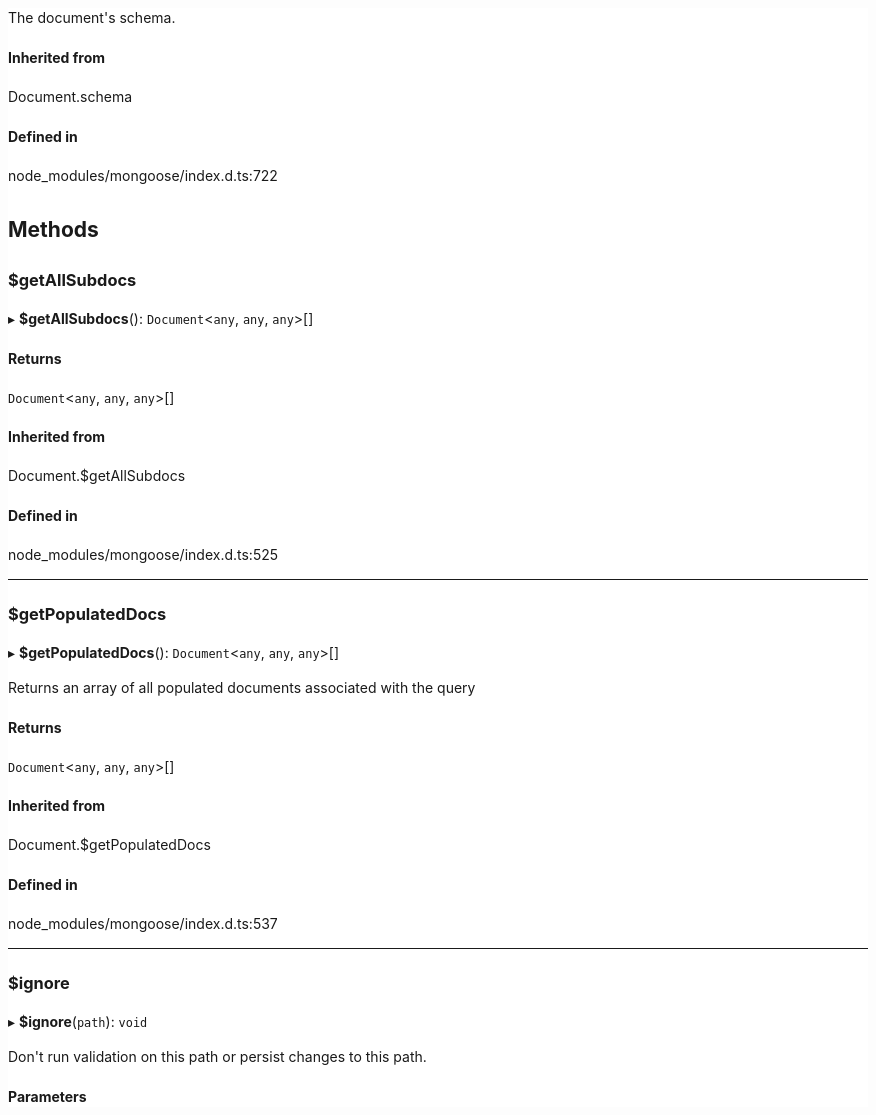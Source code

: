 The document's schema.

#### Inherited from

Document.schema

#### Defined in

node_modules/mongoose/index.d.ts:722

## Methods

### $getAllSubdocs

▸ **$getAllSubdocs**(): `Document`\<`any`, `any`, `any`\>[]

#### Returns

`Document`\<`any`, `any`, `any`\>[]

#### Inherited from

Document.$getAllSubdocs

#### Defined in

node_modules/mongoose/index.d.ts:525

___

### $getPopulatedDocs

▸ **$getPopulatedDocs**(): `Document`\<`any`, `any`, `any`\>[]

Returns an array of all populated documents associated with the query

#### Returns

`Document`\<`any`, `any`, `any`\>[]

#### Inherited from

Document.$getPopulatedDocs

#### Defined in

node_modules/mongoose/index.d.ts:537

___

### $ignore

▸ **$ignore**(`path`): `void`

Don't run validation on this path or persist changes to this path.

#### Parameters
